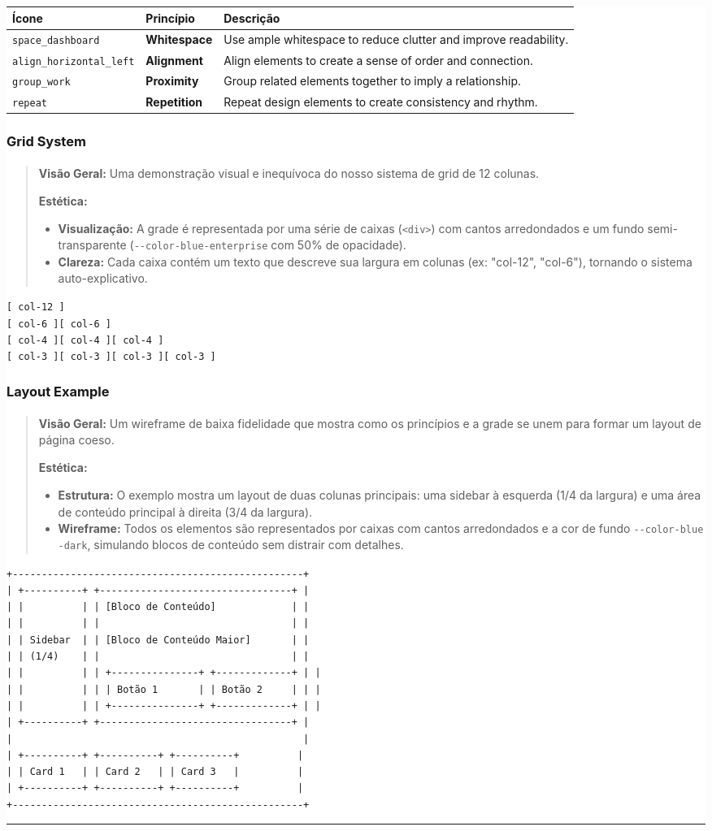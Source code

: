 | Ícone | Princípio | Descrição |
| :-- | :--- | :--- |
| `space_dashboard` | **Whitespace** | Use ample whitespace to reduce clutter and improve readability. |
| `align_horizontal_left` | **Alignment** | Align elements to create a sense of order and connection. |
| `group_work` | **Proximity** | Group related elements together to imply a relationship. |
| `repeat` | **Repetition** | Repeat design elements to create consistency and rhythm. |

### **Grid System**

> **Visão Geral:** Uma demonstração visual e inequívoca do nosso sistema de grid de 12 colunas.
>
> **Estética:**
> - **Visualização:** A grade é representada por uma série de caixas (`<div>`) com cantos arredondados e um fundo semi-transparente (`--color-blue-enterprise` com 50% de opacidade).
> - **Clareza:** Cada caixa contém um texto que descreve sua largura em colunas (ex: "col-12", "col-6"), tornando o sistema auto-explicativo.

```
[ col-12 ]
[ col-6 ][ col-6 ]
[ col-4 ][ col-4 ][ col-4 ]
[ col-3 ][ col-3 ][ col-3 ][ col-3 ]
```

### **Layout Example**

> **Visão Geral:** Um wireframe de baixa fidelidade que mostra como os princípios e a grade se unem para formar um layout de página coeso.
>
> **Estética:**
> - **Estrutura:** O exemplo mostra um layout de duas colunas principais: uma sidebar à esquerda (1/4 da largura) e uma área de conteúdo principal à direita (3/4 da largura).
> - **Wireframe:** Todos os elementos são representados por caixas com cantos arredondados e a cor de fundo `--color-blue-dark`, simulando blocos de conteúdo sem distrair com detalhes.

```
+--------------------------------------------------+
| +----------+ +---------------------------------+ |
| |          | | [Bloco de Conteúdo]             | |
| |          | |                                 | |
| | Sidebar  | | [Bloco de Conteúdo Maior]       | |
| | (1/4)    | |                                 | |
| |          | | +---------------+ +-------------+ | |
| |          | | | Botão 1       | | Botão 2     | | |
| |          | | +---------------+ +-------------+ | |
| +----------+ +---------------------------------+ |
|                                                  |
| +----------+ +----------+ +----------+          |
| | Card 1   | | Card 2   | | Card 3   |          |
| +----------+ +----------+ +----------+          |
+--------------------------------------------------+
```

---